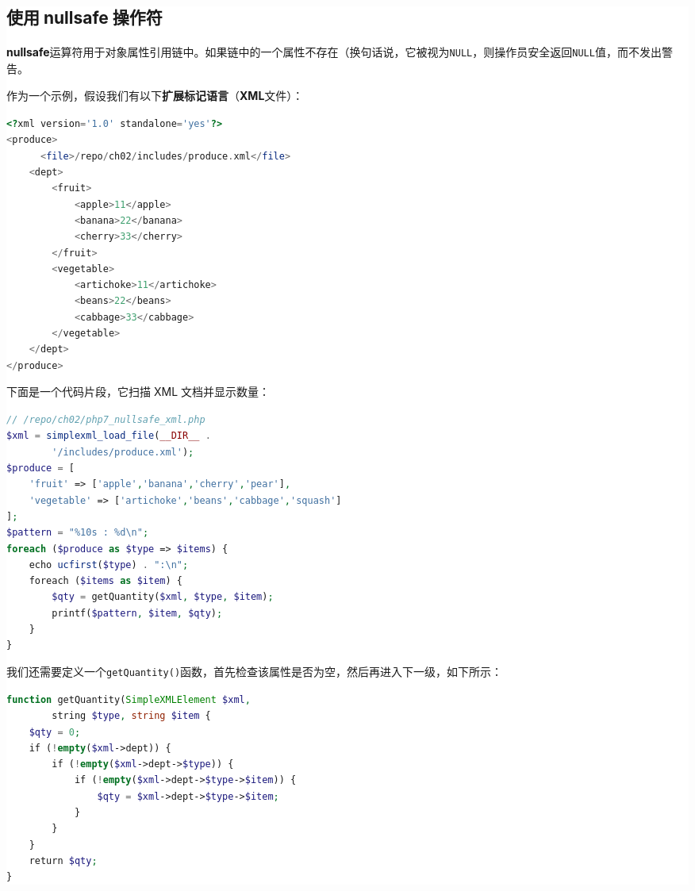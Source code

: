## 使用 nullsafe 操作符

**nullsafe**运算符用于对象属性引用链中。如果链中的一个属性不存在（换句话说，它被视为`NULL`，则操作员安全返回`NULL`值，而不发出警告。

作为一个示例，假设我们有以下**扩展标记语言**（**XML**文件）：

```php
<?xml version='1.0' standalone='yes'?>
<produce>
      <file>/repo/ch02/includes/produce.xml</file>
    <dept>
        <fruit>
            <apple>11</apple>
            <banana>22</banana>
            <cherry>33</cherry>
        </fruit>
        <vegetable>
            <artichoke>11</artichoke>
            <beans>22</beans>
            <cabbage>33</cabbage>
        </vegetable>
    </dept>
</produce>
```

下面是一个代码片段，它扫描 XML 文档并显示数量：

```php
// /repo/ch02/php7_nullsafe_xml.php
$xml = simplexml_load_file(__DIR__ . 
        '/includes/produce.xml');
$produce = [
    'fruit' => ['apple','banana','cherry','pear'],
    'vegetable' => ['artichoke','beans','cabbage','squash']
];
$pattern = "%10s : %d\n";
foreach ($produce as $type => $items) {
    echo ucfirst($type) . ":\n";
    foreach ($items as $item) {
        $qty = getQuantity($xml, $type, $item);
        printf($pattern, $item, $qty);
    }
}
```

我们还需要定义一个`getQuantity()`函数，首先检查该属性是否为空，然后再进入下一级，如下所示：

```php
function getQuantity(SimpleXMLElement $xml, 
        string $type, string $item {
    $qty = 0;
    if (!empty($xml->dept)) {
        if (!empty($xml->dept->$type)) {
            if (!empty($xml->dept->$type->$item)) {
                $qty = $xml->dept->$type->$item;
            }
        }
    }
    return $qty;
}
```
